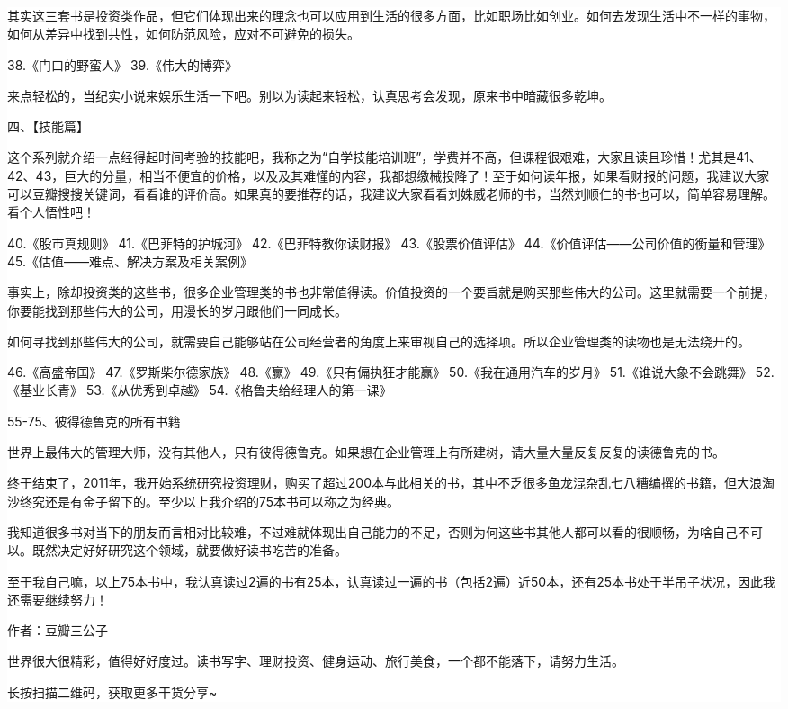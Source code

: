 其实这三套书是投资类作品，但它们体现出来的理念也可以应用到生活的很多方面，比如职场比如创业。如何去发现生活中不一样的事物，如何从差异中找到共性，如何防范风险，应对不可避免的损失。

38.《门口的野蛮人》
39.《伟大的博弈》

来点轻松的，当纪实小说来娱乐生活一下吧。别以为读起来轻松，认真思考会发现，原来书中暗藏很多乾坤。


四、【技能篇】

这个系列就介绍一点经得起时间考验的技能吧，我称之为“自学技能培训班”，学费并不高，但课程很艰难，大家且读且珍惜！尤其是41、42、43，巨大的分量，相当不便宜的价格，以及及其难懂的内容，我都想缴械投降了！至于如何读年报，如果看财报的问题，我建议大家可以豆瓣搜搜关键词，看看谁的评价高。如果真的要推荐的话，我建议大家看看刘姝威老师的书，当然刘顺仁的书也可以，简单容易理解。看个人悟性吧！

40.《股市真规则》
41.《巴菲特的护城河》
42.《巴菲特教你读财报》
43.《股票价值评估》
44.《价值评估——公司价值的衡量和管理》
45.《估值——难点、解决方案及相关案例》

事实上，除却投资类的这些书，很多企业管理类的书也非常值得读。价值投资的一个要旨就是购买那些伟大的公司。这里就需要一个前提，你要能找到那些伟大的公司，用漫长的岁月跟他们一同成长。

如何寻找到那些伟大的公司，就需要自己能够站在公司经营者的角度上来审视自己的选择项。所以企业管理类的读物也是无法绕开的。

46.《高盛帝国》
47.《罗斯柴尔德家族》
48.《赢》
49.《只有偏执狂才能赢》
50.《我在通用汽车的岁月》
51.《谁说大象不会跳舞》
52.《基业长青》
53.《从优秀到卓越》
54.《格鲁夫给经理人的第一课》


55-75、彼得德鲁克的所有书籍

世界上最伟大的管理大师，没有其他人，只有彼得德鲁克。如果想在企业管理上有所建树，请大量大量反复反复的读德鲁克的书。

终于结束了，2011年，我开始系统研究投资理财，购买了超过200本与此相关的书，其中不乏很多鱼龙混杂乱七八糟编撰的书籍，但大浪淘沙终究还是有金子留下的。至少以上我介绍的75本书可以称之为经典。

我知道很多书对当下的朋友而言相对比较难，不过难就体现出自己能力的不足，否则为何这些书其他人都可以看的很顺畅，为啥自己不可以。既然决定好好研究这个领域，就要做好读书吃苦的准备。

至于我自己嘛，以上75本书中，我认真读过2遍的书有25本，认真读过一遍的书（包括2遍）近50本，还有25本书处于半吊子状况，因此我还需要继续努力！


作者：豆瓣三公子

世界很大很精彩，值得好好度过。读书写字、理财投资、健身运动、旅行美食，一个都不能落下，请努力生活。



长按扫描二维码，获取更多干货分享~
